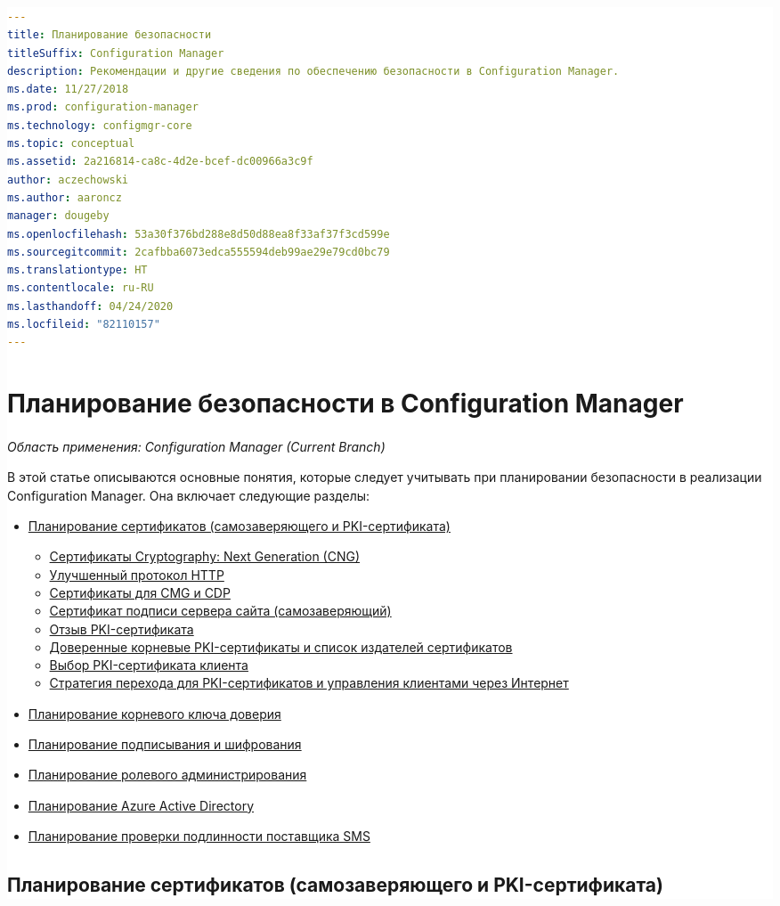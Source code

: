 ```yaml
---
title: Планирование безопасности
titleSuffix: Configuration Manager
description: Рекомендации и другие сведения по обеспечению безопасности в Configuration Manager.
ms.date: 11/27/2018
ms.prod: configuration-manager
ms.technology: configmgr-core
ms.topic: conceptual
ms.assetid: 2a216814-ca8c-4d2e-bcef-dc00966a3c9f
author: aczechowski
ms.author: aaroncz
manager: dougeby
ms.openlocfilehash: 53a30f376bd288e8d50d88ea8f33af37f3cd599e
ms.sourcegitcommit: 2cafbba6073edca555594deb99ae29e79cd0bc79
ms.translationtype: HT
ms.contentlocale: ru-RU
ms.lasthandoff: 04/24/2020
ms.locfileid: "82110157"
---
```

# <a name="plan-for-security-in-configuration-manager"></a>Планирование безопасности в Configuration Manager

*Область применения: Configuration Manager (Current Branch)*

В этой статье описываются основные понятия, которые следует учитывать при планировании безопасности в реализации Configuration Manager. Она включает следующие разделы:  

- [Планирование сертификатов (самозаверяющего и PKI-сертификата)](#BKMK_PlanningForCertificates)  
  - [Сертификаты Cryptography: Next Generation (CNG)](#bkmk_plan-cng)  
  - [Улучшенный протокол HTTP](#bkmk_plan-ehttp)  
  - [Сертификаты для CMG и CDP](#bkmk_plan-cmgcdp)  
  - [Сертификат подписи сервера сайта (самозаверяющий)](#bkmk_plansitesign)  
  - [Отзыв PKI-сертификата](#BKMK_PlanningForCRLs)  
  - [Доверенные корневые PKI-сертификаты и список издателей сертификатов](#BKMK_PlanningForRootCAs)  
  - [Выбор PKI-сертификата клиента](#BKMK_PlanningForClientCertificateSelection)  
  - [Стратегия перехода для PKI-сертификатов и управления клиентами через Интернет](#BKMK_PlanningForPKITransition)  

- [Планирование корневого ключа доверия](#BKMK_PlanningForRTK)  

- [Планирование подписывания и шифрования](#BKMK_PlanningForSigningEncryption)  

- [Планирование ролевого администрирования](#BKMK_PlanningForRBA)  

- [Планирование Azure Active Directory](#bkmk_planazuread)  

- [Планирование проверки подлинности поставщика SMS](#bkmk_auth)



##  <a name="plan-for-certificates-self-signed-and-pki"></a><a name="BKMK_PlanningForCertificates"></a> Планирование сертификатов (самозаверяющего и PKI-сертификата)  
